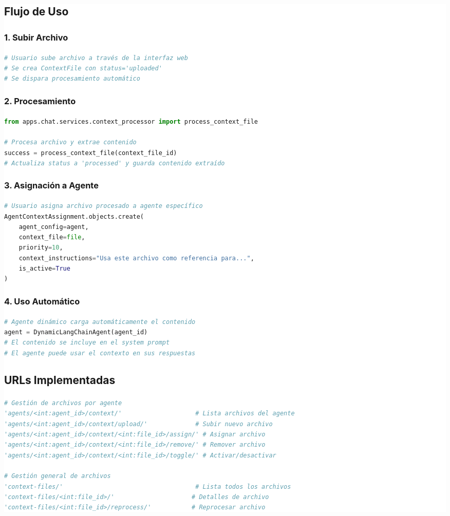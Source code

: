## Flujo de Uso

### 1. Subir Archivo
```python
# Usuario sube archivo a través de la interfaz web
# Se crea ContextFile con status='uploaded'
# Se dispara procesamiento automático
```

### 2. Procesamiento
```python
from apps.chat.services.context_processor import process_context_file

# Procesa archivo y extrae contenido
success = process_context_file(context_file_id)
# Actualiza status a 'processed' y guarda contenido extraído
```

### 3. Asignación a Agente
```python
# Usuario asigna archivo procesado a agente específico
AgentContextAssignment.objects.create(
    agent_config=agent,
    context_file=file,
    priority=10,
    context_instructions="Usa este archivo como referencia para...",
    is_active=True
)
```

### 4. Uso Automático
```python
# Agente dinámico carga automáticamente el contenido
agent = DynamicLangChainAgent(agent_id)
# El contenido se incluye en el system prompt
# El agente puede usar el contexto en sus respuestas
```

## URLs Implementadas

```python
# Gestión de archivos por agente
'agents/<int:agent_id>/context/'                    # Lista archivos del agente
'agents/<int:agent_id>/context/upload/'             # Subir nuevo archivo
'agents/<int:agent_id>/context/<int:file_id>/assign/' # Asignar archivo
'agents/<int:agent_id>/context/<int:file_id>/remove/' # Remover archivo
'agents/<int:agent_id>/context/<int:file_id>/toggle/' # Activar/desactivar

# Gestión general de archivos
'context-files/'                                    # Lista todos los archivos
'context-files/<int:file_id>/'                     # Detalles de archivo
'context-files/<int:file_id>/reprocess/'           # Reprocesar archivo
```
